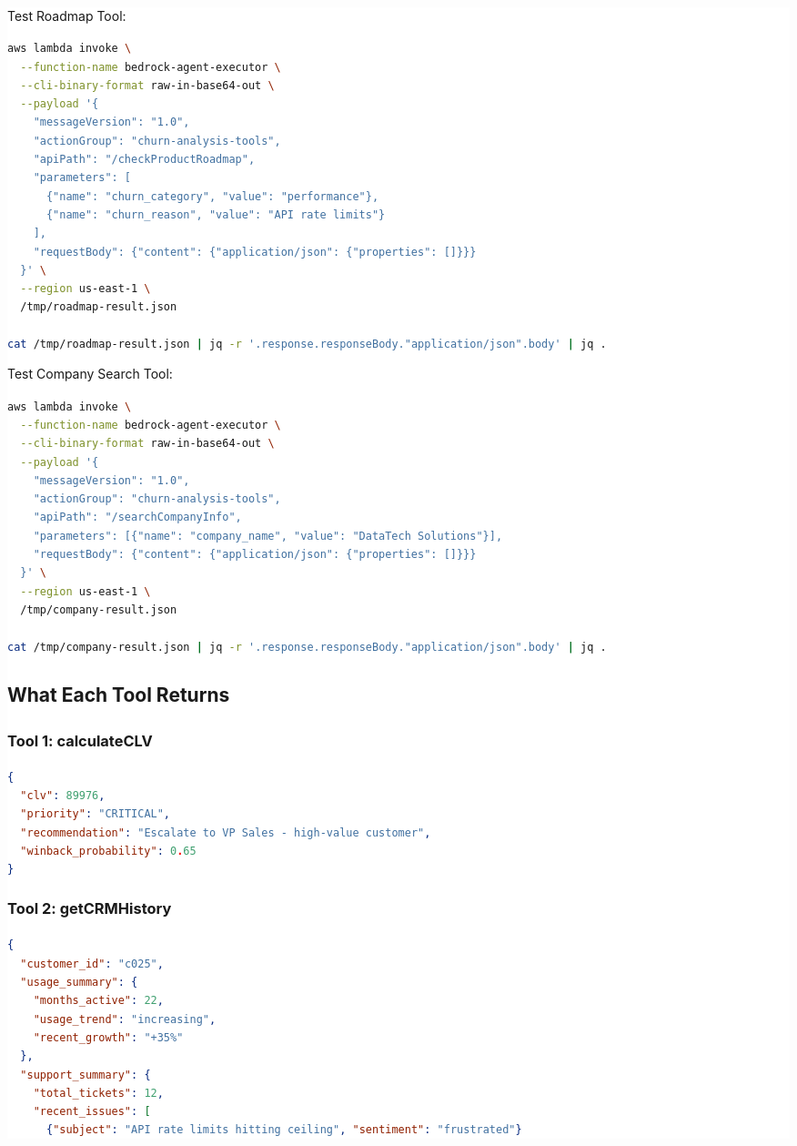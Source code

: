 Test Roadmap Tool:
```bash
aws lambda invoke \
  --function-name bedrock-agent-executor \
  --cli-binary-format raw-in-base64-out \
  --payload '{
    "messageVersion": "1.0",
    "actionGroup": "churn-analysis-tools",
    "apiPath": "/checkProductRoadmap",
    "parameters": [
      {"name": "churn_category", "value": "performance"},
      {"name": "churn_reason", "value": "API rate limits"}
    ],
    "requestBody": {"content": {"application/json": {"properties": []}}}
  }' \
  --region us-east-1 \
  /tmp/roadmap-result.json

cat /tmp/roadmap-result.json | jq -r '.response.responseBody."application/json".body' | jq .
```

Test Company Search Tool:
```bash
aws lambda invoke \
  --function-name bedrock-agent-executor \
  --cli-binary-format raw-in-base64-out \
  --payload '{
    "messageVersion": "1.0",
    "actionGroup": "churn-analysis-tools",
    "apiPath": "/searchCompanyInfo",
    "parameters": [{"name": "company_name", "value": "DataTech Solutions"}],
    "requestBody": {"content": {"application/json": {"properties": []}}}
  }' \
  --region us-east-1 \
  /tmp/company-result.json

cat /tmp/company-result.json | jq -r '.response.responseBody."application/json".body' | jq .
```

## What Each Tool Returns

### Tool 1: calculateCLV
```json
{
  "clv": 89976,
  "priority": "CRITICAL",
  "recommendation": "Escalate to VP Sales - high-value customer",
  "winback_probability": 0.65
}
```

### Tool 2: getCRMHistory
```json
{
  "customer_id": "c025",
  "usage_summary": {
    "months_active": 22,
    "usage_trend": "increasing",
    "recent_growth": "+35%"
  },
  "support_summary": {
    "total_tickets": 12,
    "recent_issues": [
      {"subject": "API rate limits hitting ceiling", "sentiment": "frustrated"}
```